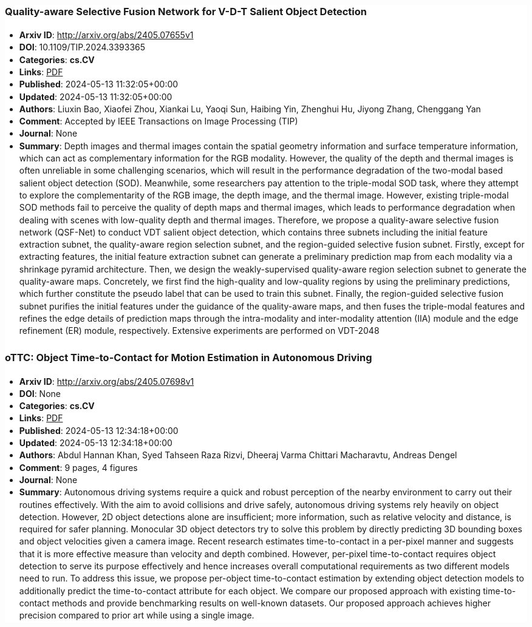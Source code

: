 

### Quality-aware Selective Fusion Network for V-D-T Salient Object Detection
- **Arxiv ID**: http://arxiv.org/abs/2405.07655v1
- **DOI**: 10.1109/TIP.2024.3393365
- **Categories**: **cs.CV**
- **Links**: [PDF](http://arxiv.org/pdf/2405.07655v1)
- **Published**: 2024-05-13 11:32:05+00:00
- **Updated**: 2024-05-13 11:32:05+00:00
- **Authors**: Liuxin Bao, Xiaofei Zhou, Xiankai Lu, Yaoqi Sun, Haibing Yin, Zhenghui Hu, Jiyong Zhang, Chenggang Yan
- **Comment**: Accepted by IEEE Transactions on Image Processing (TIP)
- **Journal**: None
- **Summary**: Depth images and thermal images contain the spatial geometry information and surface temperature information, which can act as complementary information for the RGB modality. However, the quality of the depth and thermal images is often unreliable in some challenging scenarios, which will result in the performance degradation of the two-modal based salient object detection (SOD). Meanwhile, some researchers pay attention to the triple-modal SOD task, where they attempt to explore the complementarity of the RGB image, the depth image, and the thermal image. However, existing triple-modal SOD methods fail to perceive the quality of depth maps and thermal images, which leads to performance degradation when dealing with scenes with low-quality depth and thermal images. Therefore, we propose a quality-aware selective fusion network (QSF-Net) to conduct VDT salient object detection, which contains three subnets including the initial feature extraction subnet, the quality-aware region selection subnet, and the region-guided selective fusion subnet. Firstly, except for extracting features, the initial feature extraction subnet can generate a preliminary prediction map from each modality via a shrinkage pyramid architecture. Then, we design the weakly-supervised quality-aware region selection subnet to generate the quality-aware maps. Concretely, we first find the high-quality and low-quality regions by using the preliminary predictions, which further constitute the pseudo label that can be used to train this subnet. Finally, the region-guided selective fusion subnet purifies the initial features under the guidance of the quality-aware maps, and then fuses the triple-modal features and refines the edge details of prediction maps through the intra-modality and inter-modality attention (IIA) module and the edge refinement (ER) module, respectively. Extensive experiments are performed on VDT-2048



### oTTC: Object Time-to-Contact for Motion Estimation in Autonomous Driving
- **Arxiv ID**: http://arxiv.org/abs/2405.07698v1
- **DOI**: None
- **Categories**: **cs.CV**
- **Links**: [PDF](http://arxiv.org/pdf/2405.07698v1)
- **Published**: 2024-05-13 12:34:18+00:00
- **Updated**: 2024-05-13 12:34:18+00:00
- **Authors**: Abdul Hannan Khan, Syed Tahseen Raza Rizvi, Dheeraj Varma Chittari Macharavtu, Andreas Dengel
- **Comment**: 9 pages, 4 figures
- **Journal**: None
- **Summary**: Autonomous driving systems require a quick and robust perception of the nearby environment to carry out their routines effectively. With the aim to avoid collisions and drive safely, autonomous driving systems rely heavily on object detection. However, 2D object detections alone are insufficient; more information, such as relative velocity and distance, is required for safer planning. Monocular 3D object detectors try to solve this problem by directly predicting 3D bounding boxes and object velocities given a camera image. Recent research estimates time-to-contact in a per-pixel manner and suggests that it is more effective measure than velocity and depth combined. However, per-pixel time-to-contact requires object detection to serve its purpose effectively and hence increases overall computational requirements as two different models need to run. To address this issue, we propose per-object time-to-contact estimation by extending object detection models to additionally predict the time-to-contact attribute for each object. We compare our proposed approach with existing time-to-contact methods and provide benchmarking results on well-known datasets. Our proposed approach achieves higher precision compared to prior art while using a single image.
